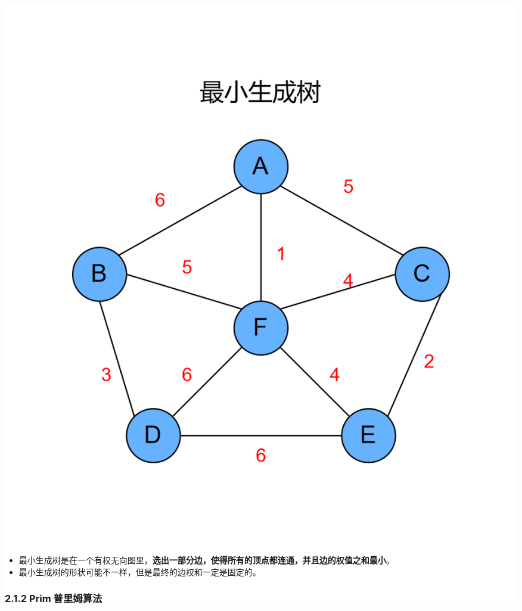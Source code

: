 ![最小生成树](./images/最小生成树的图.png)

- 最小生成树是在一个有权无向图里，**选出一部分边，使得所有的顶点都连通，并且边的权值之和最小**。
- 最小生成树的形状可能不一样，但是最终的边权和一定是固定的。

### 2.1.2 Prim 普里姆算法
